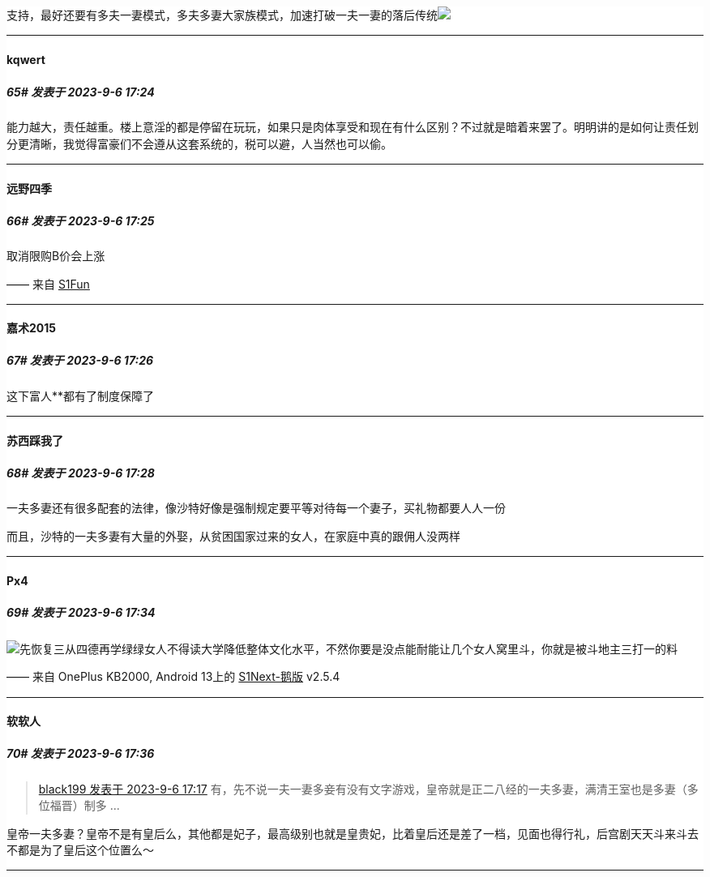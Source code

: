 支持，最好还要有多夫一妻模式，多夫多妻大家族模式，加速打破一夫一妻的落后传统<img src="https://static.saraba1st.com/image/smiley/face2017/133.png" referrerpolicy="no-referrer">

*****

####  kqwert  
##### 65#       发表于 2023-9-6 17:24

能力越大，责任越重。楼上意淫的都是停留在玩玩，如果只是肉体享受和现在有什么区别？不过就是暗着来罢了。明明讲的是如何让责任划分更清晰，我觉得富豪们不会遵从这套系统的，税可以避，人当然也可以偷。

*****

####  远野四季  
##### 66#       发表于 2023-9-6 17:25

取消限购B价会上涨

—— 来自 [S1Fun](https://s1fun.koalcat.com)

*****

####  嘉术2015  
##### 67#       发表于 2023-9-6 17:26

这下富人**都有了制度保障了

*****

####  苏西踩我了  
##### 68#       发表于 2023-9-6 17:28

一夫多妻还有很多配套的法律，像沙特好像是强制规定要平等对待每一个妻子，买礼物都要人人一份

而且，沙特的一夫多妻有大量的外娶，从贫困国家过来的女人，在家庭中真的跟佣人没两样

*****

####  Px4  
##### 69#       发表于 2023-9-6 17:34

<img src="https://static.saraba1st.com/image/smiley/face2017/067.png" referrerpolicy="no-referrer">先恢复三从四德再学绿绿女人不得读大学降低整体文化水平，不然你要是没点能耐能让几个女人窝里斗，你就是被斗地主三打一的料

—— 来自 OnePlus KB2000, Android 13上的 [S1Next-鹅版](https://github.com/ykrank/S1-Next/releases) v2.5.4


*****

####  软软人  
##### 70#       发表于 2023-9-6 17:36

<blockquote><a href="httphttps://bbs.saraba1st.com/2b/forum.php?mod=redirect&amp;goto=findpost&amp;pid=62313592&amp;ptid=2151617" target="_blank">black199 发表于 2023-9-6 17:17</a>
有，先不说一夫一妻多妾有没有文字游戏，皇帝就是正二八经的一夫多妻，满清王室也是多妻（多位福晋）制多 ...</blockquote>
皇帝一夫多妻？皇帝不是有皇后么，其他都是妃子，最高级别也就是皇贵妃，比着皇后还是差了一档，见面也得行礼，后宫剧天天斗来斗去不都是为了皇后这个位置么～

*****
